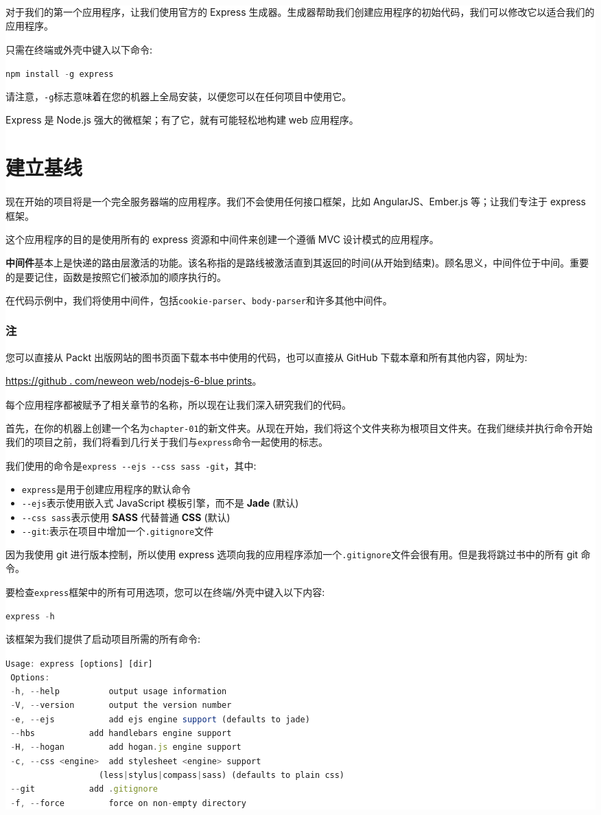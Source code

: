 对于我们的第一个应用程序，让我们使用官方的 Express 生成器。生成器帮助我们创建应用程序的初始代码，我们可以修改它以适合我们的应用程序。

只需在终端或外壳中键入以下命令:

```js
npm install -g express

```

请注意，`-g`标志意味着在您的机器上全局安装，以便您可以在任何项目中使用它。

Express 是 Node.js 强大的微框架；有了它，就有可能轻松地构建 web 应用程序。

# 建立基线

现在开始的项目将是一个完全服务器端的应用程序。我们不会使用任何接口框架，比如 AngularJS、Ember.js 等；让我们专注于 express 框架。

这个应用程序的目的是使用所有的 express 资源和中间件来创建一个遵循 MVC 设计模式的应用程序。

**中间件**基本上是快递的路由层激活的功能。该名称指的是路线被激活直到其返回的时间(从开始到结束)。顾名思义，中间件位于中间。重要的是要记住，函数是按照它们被添加的顺序执行的。

在代码示例中，我们将使用中间件，包括`cookie-parser`、`body-parser`和许多其他中间件。

### 注

您可以直接从 Packt 出版网站的图书页面下载本书中使用的代码，也可以直接从 GitHub 下载本章和所有其他内容，网址为:

[https://github . com/neweon web/nodejs-6-blue prints](https://github.com/newaeonweb/nodejs-6-blueprints)。

每个应用程序都被赋予了相关章节的名称，所以现在让我们深入研究我们的代码。

首先，在你的机器上创建一个名为`chapter-01`的新文件夹。从现在开始，我们将这个文件夹称为根项目文件夹。在我们继续并执行命令开始我们的项目之前，我们将看到几行关于我们与`express`命令一起使用的标志。

我们使用的命令是`express --ejs --css sass -git`，其中:

*   `express`是用于创建应用程序的默认命令
*   `--ejs`表示使用嵌入式 JavaScript 模板引擎，而不是 **Jade** (默认)
*   `--css sass`表示使用 **SASS** 代替普通 **CSS** (默认)
*   `--git`:表示在项目中增加一个`.gitignore`文件

因为我使用 git 进行版本控制，所以使用 express 选项向我的应用程序添加一个`.gitignore`文件会很有用。但是我将跳过书中的所有 git 命令。

要检查`express`框架中的所有可用选项，您可以在终端/外壳中键入以下内容:

```js
express -h

```

该框架为我们提供了启动项目所需的所有命令:

```js
Usage: express [options] [dir]
 Options:
 -h, --help          output usage information
 -V, --version       output the version number
 -e, --ejs           add ejs engine support (defaults to jade)
 --hbs           add handlebars engine support
 -H, --hogan         add hogan.js engine support
 -c, --css <engine>  add stylesheet <engine> support
                   (less|stylus|compass|sass) (defaults to plain css)
 --git           add .gitignore
 -f, --force         force on non-empty directory

```
